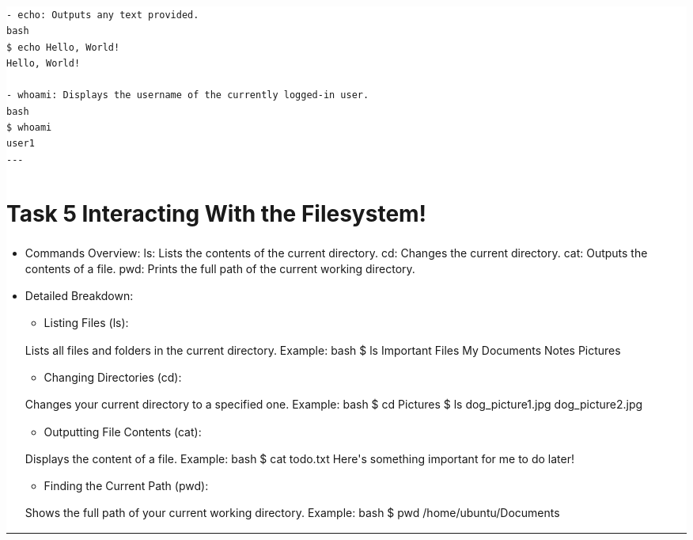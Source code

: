    - echo: Outputs any text provided.
    bash
    $ echo Hello, World!
    Hello, World!

    - whoami: Displays the username of the currently logged-in user.
    bash
    $ whoami
    user1
    ---

# Task 5 Interacting With the Filesystem!

  - Commands Overview:
    ls: Lists the contents of the current directory.
    cd: Changes the current directory.
    cat: Outputs the contents of a file.
    pwd: Prints the full path of the current working directory.
    
  - Detailed Breakdown:
    - Listing Files (ls):

    Lists all files and folders in the current directory.
    Example:
    bash
    $ ls
    Important Files  My Documents  Notes  Pictures
    
    
    - Changing Directories (cd):

    Changes your current directory to a specified one.
    Example:
    bash
    $ cd Pictures
    $ ls
    dog_picture1.jpg dog_picture2.jpg
    
    - Outputting File Contents (cat):

    Displays the content of a file.
    Example:
    bash
    $ cat todo.txt
    Here's something important for me to do later!
   
    - Finding the Current Path (pwd):

    Shows the full path of your current working directory.
    Example:
    bash
    $ pwd
    /home/ubuntu/Documents

---
